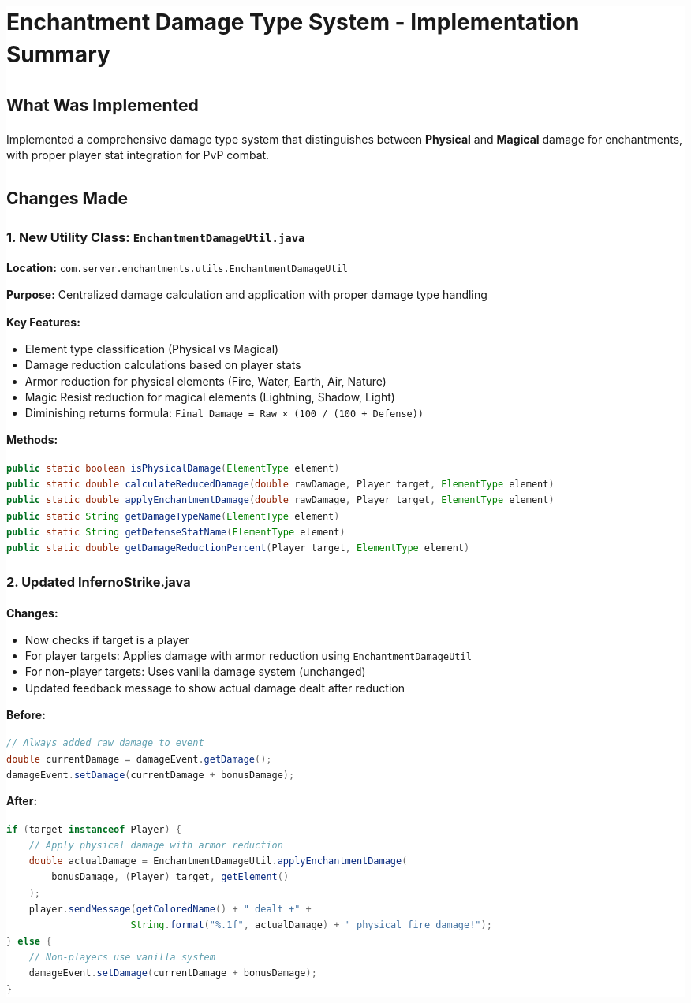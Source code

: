 # Enchantment Damage Type System - Implementation Summary

## What Was Implemented

Implemented a comprehensive damage type system that distinguishes between **Physical** and **Magical** damage for enchantments, with proper player stat integration for PvP combat.

## Changes Made

### 1. New Utility Class: `EnchantmentDamageUtil.java`
**Location:** `com.server.enchantments.utils.EnchantmentDamageUtil`

**Purpose:** Centralized damage calculation and application with proper damage type handling

**Key Features:**
- Element type classification (Physical vs Magical)
- Damage reduction calculations based on player stats
- Armor reduction for physical elements (Fire, Water, Earth, Air, Nature)
- Magic Resist reduction for magical elements (Lightning, Shadow, Light)
- Diminishing returns formula: `Final Damage = Raw × (100 / (100 + Defense))`

**Methods:**
```java
public static boolean isPhysicalDamage(ElementType element)
public static double calculateReducedDamage(double rawDamage, Player target, ElementType element)
public static double applyEnchantmentDamage(double rawDamage, Player target, ElementType element)
public static String getDamageTypeName(ElementType element)
public static String getDefenseStatName(ElementType element)
public static double getDamageReductionPercent(Player target, ElementType element)
```

### 2. Updated InfernoStrike.java
**Changes:**
- Now checks if target is a player
- For player targets: Applies damage with armor reduction using `EnchantmentDamageUtil`
- For non-player targets: Uses vanilla damage system (unchanged)
- Updated feedback message to show actual damage dealt after reduction

**Before:**
```java
// Always added raw damage to event
double currentDamage = damageEvent.getDamage();
damageEvent.setDamage(currentDamage + bonusDamage);
```

**After:**
```java
if (target instanceof Player) {
    // Apply physical damage with armor reduction
    double actualDamage = EnchantmentDamageUtil.applyEnchantmentDamage(
        bonusDamage, (Player) target, getElement()
    );
    player.sendMessage(getColoredName() + " dealt +" + 
                      String.format("%.1f", actualDamage) + " physical fire damage!");
} else {
    // Non-players use vanilla system
    damageEvent.setDamage(currentDamage + bonusDamage);
}
```
